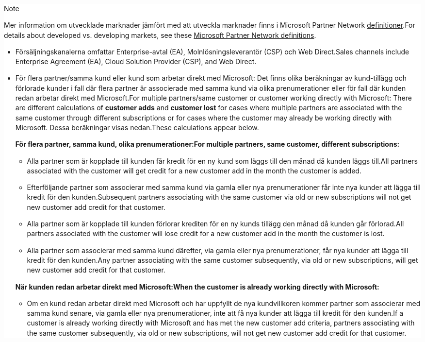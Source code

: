   > [!NOTE]
  > <span data-ttu-id="a43b0-341">Mer information om utvecklade marknader jämfört med att utveckla marknader finns i Microsoft Partner Network [definitioner](https://assetsprod.microsoft.com/mpn/mpn-developed-and-developing-countries.pdf).</span><span class="sxs-lookup"><span data-stu-id="a43b0-341">For details about developed vs. developing markets, see these [Microsoft Partner Network definitions](https://assetsprod.microsoft.com/mpn/mpn-developed-and-developing-countries.pdf).</span></span>

- <span data-ttu-id="a43b0-342">Försäljningskanalerna omfattar Enterprise-avtal (EA), Molnlösningsleverantör (CSP) och Web Direct.</span><span class="sxs-lookup"><span data-stu-id="a43b0-342">Sales channels include Enterprise Agreement (EA), Cloud Solution Provider (CSP), and Web Direct.</span></span>

- <span data-ttu-id="a43b0-343">För flera partner/samma kund eller kund som arbetar direkt  med  Microsoft: Det finns olika beräkningar av kund-tillägg och förlorade kunder i fall där flera partner är associerade med samma kund via olika prenumerationer eller för fall där kunden redan arbetar direkt med Microsoft.</span><span class="sxs-lookup"><span data-stu-id="a43b0-343">For multiple partners/same customer or customer working directly with Microsoft: There are different calculations of **customer adds** and **customer lost** for cases where multiple partners are associated with the same customer through different subscriptions or for cases where the customer may already be working directly with Microsoft.</span></span> <span data-ttu-id="a43b0-344">Dessa beräkningar visas nedan.</span><span class="sxs-lookup"><span data-stu-id="a43b0-344">These calculations appear below.</span></span>

  <span data-ttu-id="a43b0-345">**För flera partner, samma kund, olika prenumerationer:**</span><span class="sxs-lookup"><span data-stu-id="a43b0-345">**For multiple partners, same customer, different subscriptions:**</span></span>

  - <span data-ttu-id="a43b0-346">Alla partner som är kopplade till kunden får kredit för en ny kund som läggs till den månad då kunden läggs till.</span><span class="sxs-lookup"><span data-stu-id="a43b0-346">All partners associated with the customer will get credit for a new customer add in the month the customer is added.</span></span>
  
  - <span data-ttu-id="a43b0-347">Efterföljande partner som associerar med samma kund via gamla eller nya prenumerationer får inte nya kunder att lägga till kredit för den kunden.</span><span class="sxs-lookup"><span data-stu-id="a43b0-347">Subsequent partners associating with the same customer via old or new subscriptions will not get new customer add credit for that customer.</span></span>
  
  - <span data-ttu-id="a43b0-348">Alla partner som är kopplade till kunden förlorar krediten för en ny kunds tillägg den månad då kunden går förlorad.</span><span class="sxs-lookup"><span data-stu-id="a43b0-348">All partners associated with the customer will lose credit for a new customer add in the month the customer is lost.</span></span>
  
  - <span data-ttu-id="a43b0-349">Alla partner som associerar med samma kund därefter, via gamla eller nya prenumerationer, får nya kunder att lägga till kredit för den kunden.</span><span class="sxs-lookup"><span data-stu-id="a43b0-349">Any partner associating with the same customer subsequently, via old or new subscriptions, will get new customer add credit for that customer.</span></span>
  
  <span data-ttu-id="a43b0-350">**När kunden redan arbetar direkt med Microsoft:**</span><span class="sxs-lookup"><span data-stu-id="a43b0-350">**When the customer is already working directly with Microsoft:**</span></span>

   - <span data-ttu-id="a43b0-351">Om en kund redan arbetar direkt med Microsoft och har uppfyllt de nya kundvillkoren kommer partner som associerar med samma kund senare, via gamla eller nya prenumerationer, inte att få nya kunder att lägga till kredit för den kunden.</span><span class="sxs-lookup"><span data-stu-id="a43b0-351">If a customer is already working directly with Microsoft and has met the new customer add criteria, partners associating with the same customer subsequently, via old or new subscriptions, will not get new customer add credit for that customer.</span></span>
